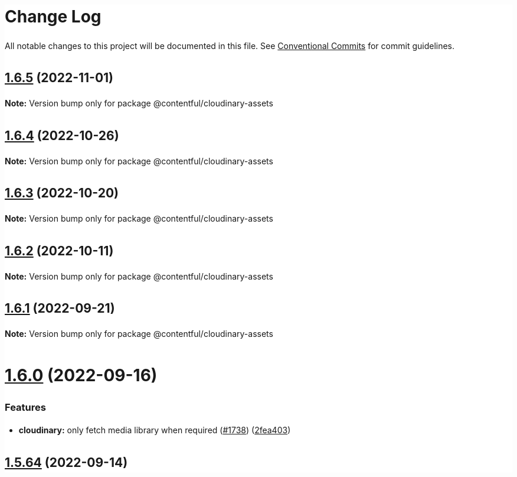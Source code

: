 # Change Log

All notable changes to this project will be documented in this file.
See [Conventional Commits](https://conventionalcommits.org) for commit guidelines.

## [1.6.5](https://github.com/contentful/apps/compare/@contentful/cloudinary-assets@1.6.4...@contentful/cloudinary-assets@1.6.5) (2022-11-01)

**Note:** Version bump only for package @contentful/cloudinary-assets

## [1.6.4](https://github.com/contentful/apps/compare/@contentful/cloudinary-assets@1.6.3...@contentful/cloudinary-assets@1.6.4) (2022-10-26)

**Note:** Version bump only for package @contentful/cloudinary-assets

## [1.6.3](https://github.com/contentful/apps/compare/@contentful/cloudinary-assets@1.6.2...@contentful/cloudinary-assets@1.6.3) (2022-10-20)

**Note:** Version bump only for package @contentful/cloudinary-assets

## [1.6.2](https://github.com/contentful/apps/compare/@contentful/cloudinary-assets@1.6.1...@contentful/cloudinary-assets@1.6.2) (2022-10-11)

**Note:** Version bump only for package @contentful/cloudinary-assets

## [1.6.1](https://github.com/contentful/apps/compare/@contentful/cloudinary-assets@1.6.0...@contentful/cloudinary-assets@1.6.1) (2022-09-21)

**Note:** Version bump only for package @contentful/cloudinary-assets

# [1.6.0](https://github.com/contentful/apps/compare/@contentful/cloudinary-assets@1.5.64...@contentful/cloudinary-assets@1.6.0) (2022-09-16)

### Features

- **cloudinary:** only fetch media library when required ([#1738](https://github.com/contentful/apps/issues/1738)) ([2fea403](https://github.com/contentful/apps/commit/2fea403a2475622027d36754112c2b54f89f3243))

## [1.5.64](https://github.com/contentful/apps/compare/@contentful/cloudinary-assets@1.5.63...@contentful/cloudinary-assets@1.5.64) (2022-09-14)
